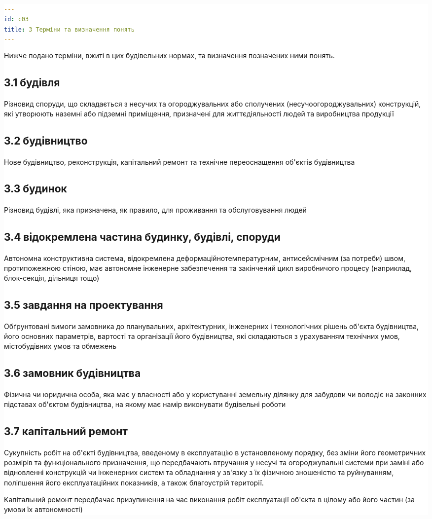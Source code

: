 ```yaml
---
id: c03
title: 3 Терміни та визначення понять
---
```


Нижче подано терміни, вжиті в цих будівельних нормах, та визначення позначених ними понять. 

## 3.1 будівля

Різновид споруди, що складається з несучих та огороджувальних або сполучених (несучоогороджувальних) конструкцій, які утворюють наземні або підземні приміщення, призначені для життєдіяльності людей та виробництва продукції

## 3.2 будівництво

Нове будівництво, реконструкція, капітальний ремонт та технічне переоснащення об'єктів будівництва

## 3.3 будинок

Різновид будівлі, яка призначена, як правило, для проживання та обслуговування людей

## 3.4 відокремлена частина будинку, будівлі, споруди

Автономна конструктивна система, відокремлена деформаційнотемпературним, антисейсмічним (за потреби) швом, протипожежною стіною, має автономне інженерне забезпечення та закінчений цикл виробничого процесу (наприклад, блок-секція, дільниця тощо)

## 3.5 завдання на проектування

Обґрунтовані вимоги замовника до планувальних, архітектурних, інженерних і технологічних рішень об'єкта будівництва, його основних параметрів, вартості та організації його будівництва, які складаються з урахуванням технічних умов, містобудівних умов та обмежень

## 3.6 замовник будівництва

Фізична чи юридична особа, яка має у власності або у користуванні земельну ділянку для забудови чи володіє на законних підставах об'єктом будівництва, на якому має намір виконувати будівельні роботи

## 3.7 капітальний ремонт

Сукупність робіт на об'єкті будівництва, введеному в експлуатацію в установленому порядку, без зміни його геометричних розмірів та функціонального призначення, що передбачають втручання у несучі та огороджувальні системи при заміні або відновленні конструкцій чи інженерних систем та обладнання у зв'язку з їх фізичною зношеністю та руйнуванням, поліпшення його експлуатаційних показників, а також благоустрій території.

Капітальний ремонт передбачає призупинення на час виконання робіт експлуатації об'єкта в цілому або його частин (за умови їх автономності)
